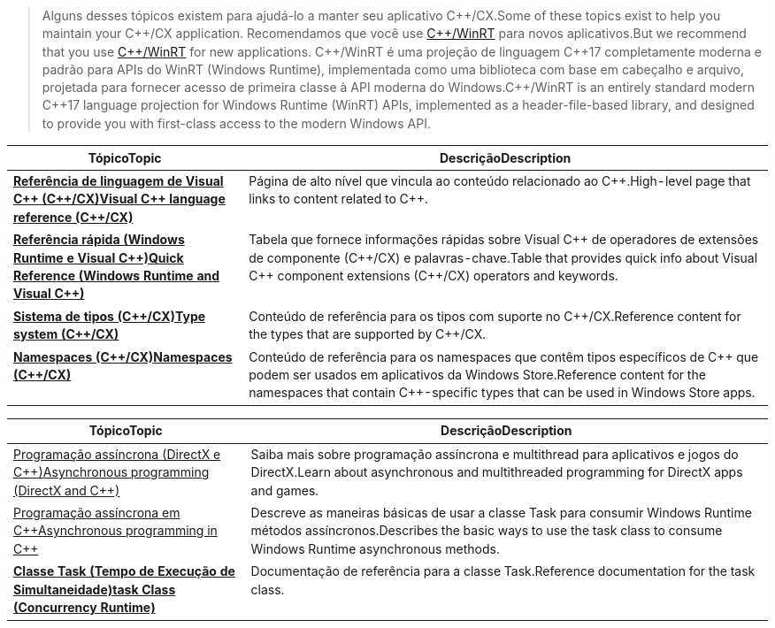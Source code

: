 > <span data-ttu-id="275e2-214">Alguns desses tópicos existem para ajudá-lo a manter seu aplicativo C++/CX.</span><span class="sxs-lookup"><span data-stu-id="275e2-214">Some of these topics exist to help you maintain your C++/CX application.</span></span> <span data-ttu-id="275e2-215">Recomendamos que você use [C++/WinRT](/windows/uwp/cpp-and-winrt-apis/intro-to-using-cpp-with-winrt) para novos aplicativos.</span><span class="sxs-lookup"><span data-stu-id="275e2-215">But we recommend that you use [C++/WinRT](/windows/uwp/cpp-and-winrt-apis/intro-to-using-cpp-with-winrt) for new applications.</span></span> <span data-ttu-id="275e2-216">C++/WinRT é uma projeção de linguagem C++17 completamente moderna e padrão para APIs do WinRT (Windows Runtime), implementada como uma biblioteca com base em cabeçalho e arquivo, projetada para fornecer acesso de primeira classe à API moderna do Windows.</span><span class="sxs-lookup"><span data-stu-id="275e2-216">C++/WinRT is an entirely standard modern C++17 language projection for Windows Runtime (WinRT) APIs, implemented as a header-file-based library, and designed to provide you with first-class access to the modern Windows API.</span></span>

| <span data-ttu-id="275e2-217">Tópico</span><span class="sxs-lookup"><span data-stu-id="275e2-217">Topic</span></span> | <span data-ttu-id="275e2-218">Descrição</span><span class="sxs-lookup"><span data-stu-id="275e2-218">Description</span></span> |
|-|-|
| [<span data-ttu-id="275e2-219">**Referência de linguagem de Visual C++ (C++/CX)**</span><span class="sxs-lookup"><span data-stu-id="275e2-219">**Visual C++ language reference (C++/CX)**</span></span>](/cpp/cppcx/visual-c-language-reference-c-cx?view=vs-2019) | <span data-ttu-id="275e2-220">Página de alto nível que vincula ao conteúdo relacionado ao C++.</span><span class="sxs-lookup"><span data-stu-id="275e2-220">High-level page that links to content related to C++.</span></span> |
| [<span data-ttu-id="275e2-221">**Referência rápida (Windows Runtime e Visual C++)**</span><span class="sxs-lookup"><span data-stu-id="275e2-221">**Quick Reference (Windows Runtime and Visual C++)**</span></span>](/cpp/cppcx/quick-reference-c-cx?view=vs-2019) | <span data-ttu-id="275e2-222">Tabela que fornece informações rápidas sobre Visual C++ de operadores de extensões de componente (C++/CX) e palavras-chave.</span><span class="sxs-lookup"><span data-stu-id="275e2-222">Table that provides quick info about Visual C++ component extensions (C++/CX) operators and keywords.</span></span> |
| [<span data-ttu-id="275e2-223">**Sistema de tipos (C++/CX)**</span><span class="sxs-lookup"><span data-stu-id="275e2-223">**Type system (C++/CX)**</span></span>](/cpp/cppcx/type-system-c-cx?view=vs-2019) | <span data-ttu-id="275e2-224">Conteúdo de referência para os tipos com suporte no C++/CX.</span><span class="sxs-lookup"><span data-stu-id="275e2-224">Reference content for the types that are supported by C++/CX.</span></span> |
| [<span data-ttu-id="275e2-225">**Namespaces (C++/CX)**</span><span class="sxs-lookup"><span data-stu-id="275e2-225">**Namespaces (C++/CX)**</span></span>](/cpp/cppcx/namespaces-reference-c-cx?view=vs-2019) | <span data-ttu-id="275e2-226">Conteúdo de referência para os namespaces que contêm tipos específicos de C++ que podem ser usados em aplicativos da Windows Store.</span><span class="sxs-lookup"><span data-stu-id="275e2-226">Reference content for the namespaces that contain C++-specific types that can be used in Windows Store apps.</span></span> |

| <span data-ttu-id="275e2-227">Tópico</span><span class="sxs-lookup"><span data-stu-id="275e2-227">Topic</span></span> | <span data-ttu-id="275e2-228">Descrição</span><span class="sxs-lookup"><span data-stu-id="275e2-228">Description</span></span> |
|-|-|
| <span data-ttu-id="275e2-229">[Programação assíncrona (DirectX e C++)](/previous-versions/windows/apps/hh994919(v=win.10))</span><span class="sxs-lookup"><span data-stu-id="275e2-229">[Asynchronous programming (DirectX and C++)](/previous-versions/windows/apps/hh994919(v=win.10))</span></span> | <span data-ttu-id="275e2-230">Saiba mais sobre programação assíncrona e multithread para aplicativos e jogos do DirectX.</span><span class="sxs-lookup"><span data-stu-id="275e2-230">Learn about asynchronous and multithreaded programming for DirectX apps and games.</span></span> |
| <span data-ttu-id="275e2-231">[Programação assíncrona em C++](/previous-versions/windows/apps/hh780559(v=win.10))</span><span class="sxs-lookup"><span data-stu-id="275e2-231">[Asynchronous programming in C++](/previous-versions/windows/apps/hh780559(v=win.10))</span></span> | <span data-ttu-id="275e2-232">Descreve as maneiras básicas de usar a classe Task para consumir Windows Runtime métodos assíncronos.</span><span class="sxs-lookup"><span data-stu-id="275e2-232">Describes the basic ways to use the task class to consume Windows Runtime asynchronous methods.</span></span> |
| <span data-ttu-id="275e2-233">[**Classe Task (Tempo de Execução de Simultaneidade)**](/previous-versions/visualstudio/visual-studio-2012/hh750113(v=vs.110))</span><span class="sxs-lookup"><span data-stu-id="275e2-233">[**task Class (Concurrency Runtime)**](/previous-versions/visualstudio/visual-studio-2012/hh750113(v=vs.110))</span></span> | <span data-ttu-id="275e2-234">Documentação de referência para a classe Task.</span><span class="sxs-lookup"><span data-stu-id="275e2-234">Reference documentation for the task class.</span></span> |